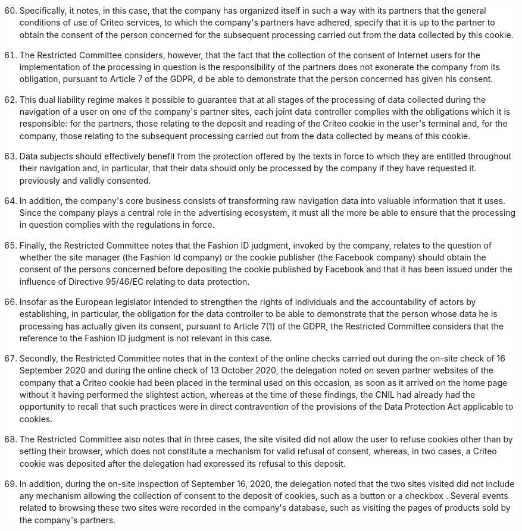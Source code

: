 60. Specifically, it notes, in this case, that the company has organized itself in such a way with its partners that the general conditions of use of Criteo services, to which the company's partners have adhered, specify that it is up to the partner to obtain the consent of the person concerned for the subsequent processing carried out from the data collected by this cookie.

61. The Restricted Committee considers, however, that the fact that the collection of the consent of Internet users for the implementation of the processing in question is the responsibility of the partners does not exonerate the company from its obligation, pursuant to Article 7 of the GDPR, d be able to demonstrate that the person concerned has given his consent.

62. This dual liability regime makes it possible to guarantee that at all stages of the processing of data collected during the navigation of a user on one of the company's partner sites, each joint data controller complies with the obligations which it is responsible: for the partners, those relating to the deposit and reading of the Criteo cookie in the user's terminal and, for the company, those relating to the subsequent processing carried out from the data collected by means of this cookie.

63. Data subjects should effectively benefit from the protection offered by the texts in force to which they are entitled throughout their navigation and, in particular, that their data should only be processed by the company if they have requested it. previously and validly consented.

64. In addition, the company's core business consists of transforming raw navigation data into valuable information that it uses. Since the company plays a central role in the advertising ecosystem, it must all the more be able to ensure that the processing in question complies with the regulations in force.

65. Finally, the Restricted Committee notes that the Fashion ID judgment, invoked by the company, relates to the question of whether the site manager (the Fashion Id company) or the cookie publisher (the Facebook company) should obtain the consent of the persons concerned before depositing the cookie published by Facebook and that it has been issued under the influence of Directive 95/46/EC relating to data protection.

66. Insofar as the European legislator intended to strengthen the rights of individuals and the accountability of actors by establishing, in particular, the obligation for the data controller to be able to demonstrate that the person whose data he is processing has actually given its consent, pursuant to Article 7(1) of the GDPR, the Restricted Committee considers that the reference to the Fashion ID judgment is not relevant in this case.

67. Secondly, the Restricted Committee notes that in the context of the online checks carried out during the on-site check of 16 September 2020 and during the online check of 13 October 2020, the delegation noted on seven partner websites of the company that a Criteo cookie had been placed in the terminal used on this occasion, as soon as it arrived on the home page without it having performed the slightest action, whereas at the time of these findings, the CNIL had already had the opportunity to recall that such practices were in direct contravention of the provisions of the Data Protection Act applicable to cookies.

68. The Restricted Committee also notes that in three cases, the site visited did not allow the user to refuse cookies other than by setting their browser, which does not constitute a mechanism for valid refusal of consent, whereas, in two cases, a Criteo cookie was deposited after the delegation had expressed its refusal to this deposit.

69. In addition, during the on-site inspection of September 16, 2020, the delegation noted that the two sites visited did not include any mechanism allowing the collection of consent to the deposit of cookies, such as a button or a checkbox . Several events related to browsing these two sites were recorded in the company's database, such as visiting the pages of products sold by the company's partners.
